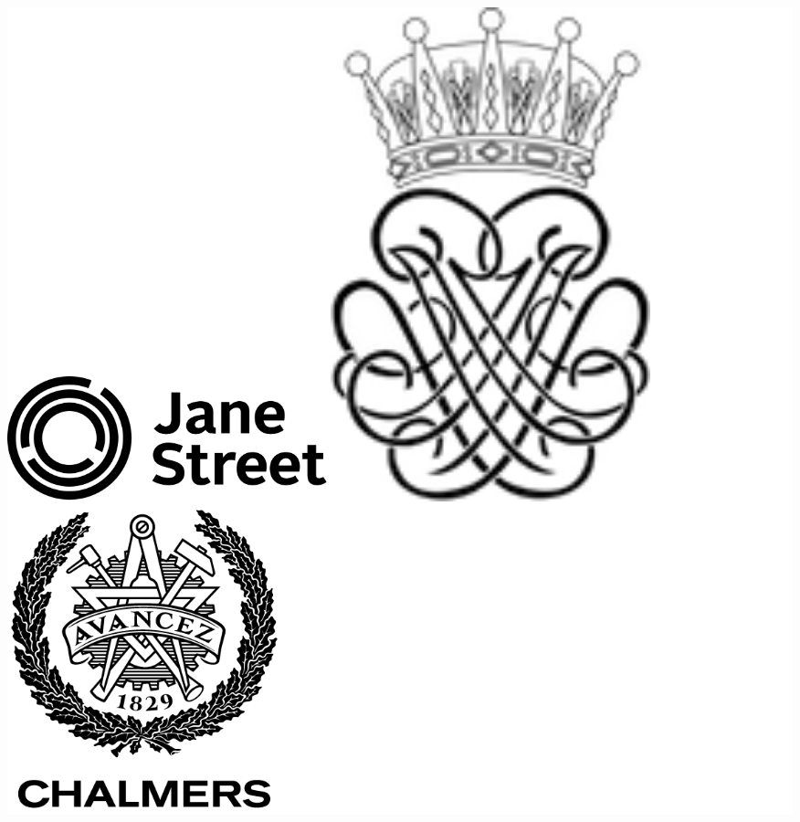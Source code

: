 [<img src="/imgs/proglager/jane_street.png" style="width: 100%; position: relative; left: 0px; max-width: 350px;">](https://www.janestreet.com/)
[<img src="/imgs/proglager/ga-fonden.png" style="width: 100%; position: relative; left: 0px; max-width: 350px;">](https://www.gafonden.com/)
[<img src="/imgs/proglager/chalmers.png" style="width: 100%; position: relative; left: 0px; max-width: 300px;">](https://www.chalmers.se/)







